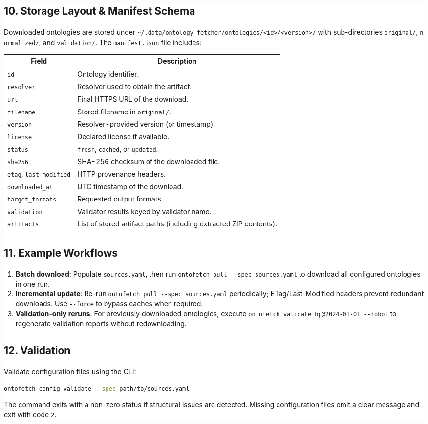 ## 10. Storage Layout & Manifest Schema

Downloaded ontologies are stored under `~/.data/ontology-fetcher/ontologies/<id>/<version>/` with
sub-directories `original/`, `normalized/`, and `validation/`. The `manifest.json` file includes:

| Field | Description |
| --- | --- |
| `id` | Ontology identifier. |
| `resolver` | Resolver used to obtain the artifact. |
| `url` | Final HTTPS URL of the download. |
| `filename` | Stored filename in `original/`. |
| `version` | Resolver-provided version (or timestamp). |
| `license` | Declared license if available. |
| `status` | `fresh`, `cached`, or `updated`. |
| `sha256` | SHA-256 checksum of the downloaded file. |
| `etag`, `last_modified` | HTTP provenance headers. |
| `downloaded_at` | UTC timestamp of the download. |
| `target_formats` | Requested output formats. |
| `validation` | Validator results keyed by validator name. |
| `artifacts` | List of stored artifact paths (including extracted ZIP contents). |

## 11. Example Workflows

1. **Batch download**: Populate `sources.yaml`, then run `ontofetch pull --spec sources.yaml` to
   download all configured ontologies in one run.
2. **Incremental update**: Re-run `ontofetch pull --spec sources.yaml` periodically; ETag/Last-Modified
   headers prevent redundant downloads. Use `--force` to bypass caches when required.
3. **Validation-only reruns**: For previously downloaded ontologies, execute `ontofetch validate hp@2024-01-01 --robot`
   to regenerate validation reports without redownloading.

## 12. Validation

Validate configuration files using the CLI:

```bash
ontofetch config validate --spec path/to/sources.yaml
```

The command exits with a non-zero status if structural issues are detected. Missing configuration files
emit a clear message and exit with code `2`.
